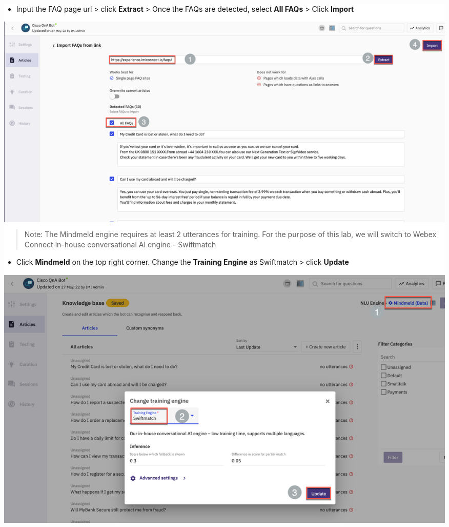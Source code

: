 - Input the FAQ page url > click **Extract** > Once the FAQs are detected, select **All FAQs** > Click **Import**
<img align="middle" src="images/Lab8_4.png" width="1000" />

> Note: The Mindmeld engine requires at least 2 utterances for training. For the purpose of this lab, we will switch to Webex Connect in-house conversational AI engine - Swiftmatch 

- Click **Mindmeld** on the top right corner. Change the **Training Engine** as Swiftmatch > click **Update**
<img align="middle" src="images/Lab8_5.png" width="1000" />
